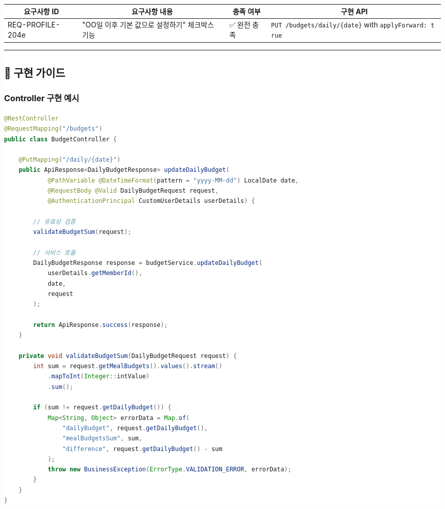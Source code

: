 | 요구사항 ID | 요구사항 내용 | 충족 여부 | 구현 API |
|------------|--------------|----------|---------|
| REQ-PROFILE-204e | "OO일 이후 기본 값으로 설정하기" 체크박스 기능 | ✅ 완전 충족 | `PUT /budgets/daily/{date}` with `applyForward: true` |

---

## 📝 구현 가이드

### Controller 구현 예시

```java
@RestController
@RequestMapping("/budgets")
public class BudgetController {
    
    @PutMapping("/daily/{date}")
    public ApiResponse<DailyBudgetResponse> updateDailyBudget(
            @PathVariable @DateTimeFormat(pattern = "yyyy-MM-dd") LocalDate date,
            @RequestBody @Valid DailyBudgetRequest request,
            @AuthenticationPrincipal CustomUserDetails userDetails) {
        
        // 유효성 검증
        validateBudgetSum(request);
        
        // 서비스 호출
        DailyBudgetResponse response = budgetService.updateDailyBudget(
            userDetails.getMemberId(),
            date,
            request
        );
        
        return ApiResponse.success(response);
    }
    
    private void validateBudgetSum(DailyBudgetRequest request) {
        int sum = request.getMealBudgets().values().stream()
            .mapToInt(Integer::intValue)
            .sum();
            
        if (sum != request.getDailyBudget()) {
            Map<String, Object> errorData = Map.of(
                "dailyBudget", request.getDailyBudget(),
                "mealBudgetsSum", sum,
                "difference", request.getDailyBudget() - sum
            );
            throw new BusinessException(ErrorType.VALIDATION_ERROR, errorData);
        }
    }
}
```
